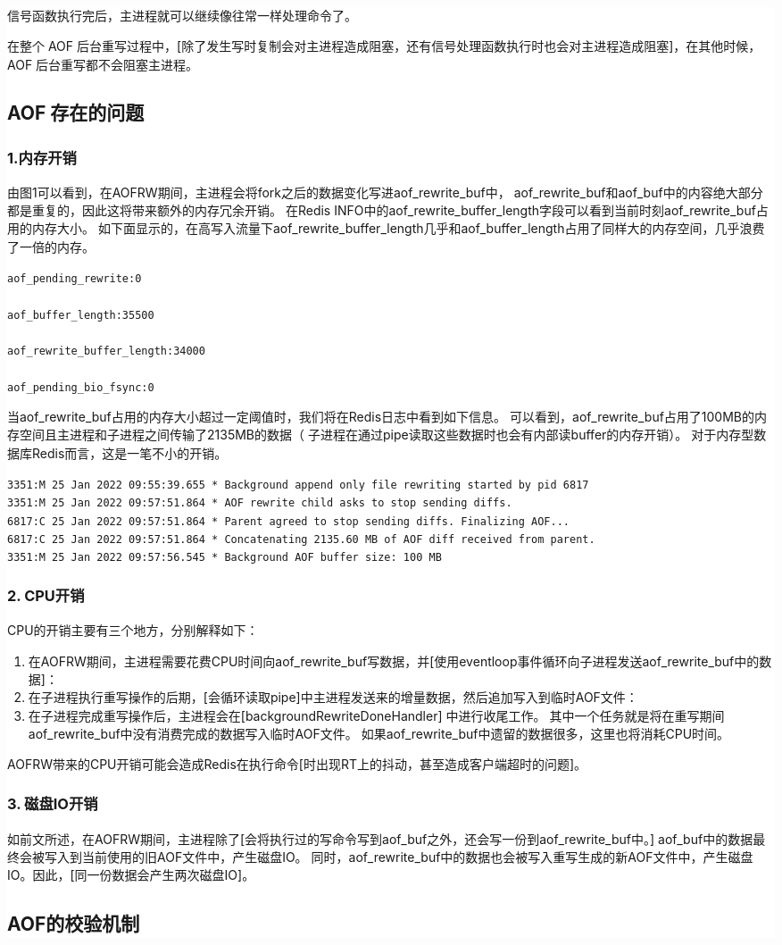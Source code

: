 
信号函数执行完后，主进程就可以继续像往常一样处理命令了。

在整个 AOF 后台重写过程中，[除了发生写时复制会对主进程造成阻塞，还有信号处理函数执行时也会对主进程造成阻塞]，在其他时候，AOF 后台重写都不会阻塞主进程。



## AOF 存在的问题
### 1.内存开销
由图1可以看到，在AOFRW期间，主进程会将fork之后的数据变化写进aof_rewrite_buf中，
aof_rewrite_buf和aof_buf中的内容绝大部分都是重复的，因此这将带来额外的内存冗余开销。
在Redis INFO中的aof_rewrite_buffer_length字段可以看到当前时刻aof_rewrite_buf占用的内存大小。
如下面显示的，在高写入流量下aof_rewrite_buffer_length几乎和aof_buffer_length占用了同样大的内存空间，几乎浪费了一倍的内存。

```
aof_pending_rewrite:0
 
aof_buffer_length:35500
 
aof_rewrite_buffer_length:34000
 
aof_pending_bio_fsync:0
```

当aof_rewrite_buf占用的内存大小超过一定阈值时，我们将在Redis日志中看到如下信息。
可以看到，aof_rewrite_buf占用了100MB的内存空间且主进程和子进程之间传输了2135MB的数据（
子进程在通过pipe读取这些数据时也会有内部读buffer的内存开销）。 对于内存型数据库Redis而言，这是一笔不小的开销。
```
3351:M 25 Jan 2022 09:55:39.655 * Background append only file rewriting started by pid 6817
3351:M 25 Jan 2022 09:57:51.864 * AOF rewrite child asks to stop sending diffs.
6817:C 25 Jan 2022 09:57:51.864 * Parent agreed to stop sending diffs. Finalizing AOF...
6817:C 25 Jan 2022 09:57:51.864 * Concatenating 2135.60 MB of AOF diff received from parent.
3351:M 25 Jan 2022 09:57:56.545 * Background AOF buffer size: 100 MB
```
### 2. CPU开销
CPU的开销主要有三个地方，分别解释如下：

1. 在AOFRW期间，主进程需要花费CPU时间向aof_rewrite_buf写数据，并[使用eventloop事件循环向子进程发送aof_rewrite_buf中的数据]：
2. 在子进程执行重写操作的后期，[会循环读取pipe]中主进程发送来的增量数据，然后追加写入到临时AOF文件：
3. 在子进程完成重写操作后，主进程会在[backgroundRewriteDoneHandler] 中进行收尾工作。
   其中一个任务就是将在重写期间aof_rewrite_buf中没有消费完成的数据写入临时AOF文件。
   如果aof_rewrite_buf中遗留的数据很多，这里也将消耗CPU时间。
   
AOFRW带来的CPU开销可能会造成Redis在执行命令[时出现RT上的抖动，甚至造成客户端超时的问题]。

### 3. 磁盘IO开销

如前文所述，在AOFRW期间，主进程除了[会将执行过的写命令写到aof_buf之外，还会写一份到aof_rewrite_buf中。]
aof_buf中的数据最终会被写入到当前使用的旧AOF文件中，产生磁盘IO。
同时，aof_rewrite_buf中的数据也会被写入重写生成的新AOF文件中，产生磁盘IO。因此，[同一份数据会产生两次磁盘IO]。

## AOF的校验机制
